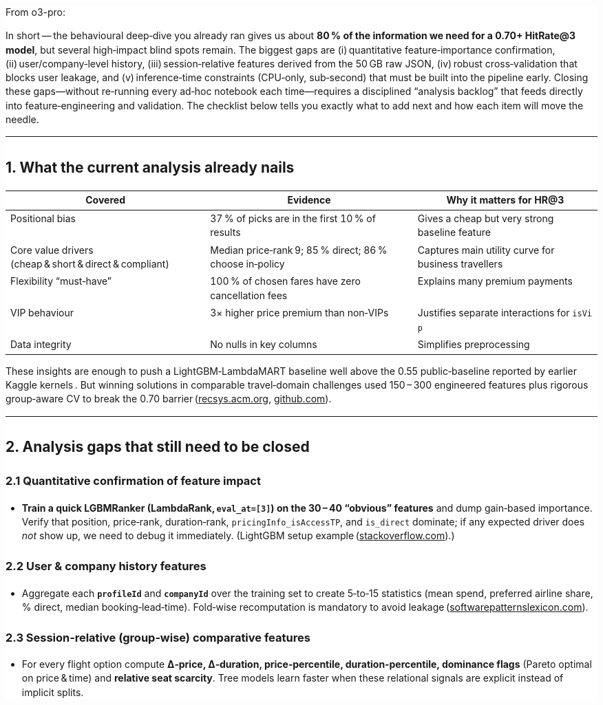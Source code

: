 From o3-pro:

In short — the behavioural deep‑dive you already ran gives us about **80 % of the information we need for a 0.70+ HitRate\@3 model**, but several high‑impact blind spots remain.  The biggest gaps are (i) quantitative feature‑importance confirmation, (ii) user/company‑level history, (iii) session‑relative features derived from the 50 GB raw JSON, (iv) robust cross‑validation that blocks user leakage, and (v) inference‑time constraints (CPU‑only, sub‑second) that must be built into the pipeline early.  Closing these gaps—without re‑running every ad‑hoc notebook each time—requires a disciplined “analysis backlog” that feeds directly into feature‑engineering and validation.  The checklist below tells you exactly what to add next and how each item will move the needle.

---

## 1.  What the current analysis already nails

| Covered                                                 | Evidence                                                | Why it matters for HR\@3                            |
| ------------------------------------------------------- | ------------------------------------------------------- | --------------------------------------------------- |
| Positional bias                                         | 37 % of picks are in the first 10 % of results          | Gives a cheap but very strong baseline feature      |
| Core value drivers (cheap & short & direct & compliant) | Median price‑rank 9; 85 % direct; 86 % choose in‑policy | Captures main utility curve for business travellers |
| Flexibility “must‑have”                                 | 100 % of chosen fares have zero cancellation fees       | Explains many premium payments                      |
| VIP behaviour                                           | 3× higher price premium than non‑VIPs                   | Justifies separate interactions for `isVip`         |
| Data integrity                                          | No nulls in key columns                                 | Simplifies preprocessing                            |

These insights are enough to push a LightGBM‑LambdaMART baseline well above the 0.55 public‑baseline reported by earlier Kaggle kernels .  But winning solutions in comparable travel‑domain challenges used 150 – 300 engineered features plus rigorous group‑aware CV to break the 0.70 barrier ([recsys.acm.org][1], [github.com][2]).

---

## 2.  Analysis gaps that still need to be closed

### 2.1  Quantitative confirmation of feature impact

* **Train a quick LGBMRanker (LambdaRank, `eval_at=[3]`) on the 30 – 40 “obvious” features** and dump gain‑based importance.  Verify that position, price‑rank, duration‑rank, `pricingInfo_isAccessTP`, and `is_direct` dominate; if any expected driver does *not* show up, we need to debug it immediately.  (LightGBM setup example ([stackoverflow.com][3]).)

### 2.2  User & company history features

* Aggregate each **`profileId`** and **`companyId`** over the training set to create 5‑to‑15 statistics (mean spend, preferred airline share, % direct, median booking‑lead‑time).  Fold‑wise recomputation is mandatory to avoid leakage ([softwarepatternslexicon.com][4]).

### 2.3  Session‑relative (group‑wise) comparative features

* For every flight option compute **Δ‑price, Δ‑duration, price‑percentile, duration‑percentile, dominance flags** (Pareto optimal on price & time) and **relative seat scarcity**.  Tree models learn faster when these relational signals are explicit instead of implicit splits.


[1]: https://recsys.acm.org/challenges/?utm_source=chatgpt.com "RecSys Challenge Winners - RecSys – RecSys"
[2]: https://github.com/rosetta-ai/rosetta_recsys2019?utm_source=chatgpt.com "The 4th Place Solution to the 2019 ACM RecSys Challenge"
[3]: https://stackoverflow.com/questions/64294962/how-to-implement-learning-to-rank-using-lightgbm?utm_source=chatgpt.com "How to implement learning to rank using lightgbm?"
[4]: https://softwarepatternslexicon.com/machine-learning/model-validation-and-evaluation-patterns/advanced-cross-validation-techniques/group-k-fold-cross-validation/?utm_source=chatgpt.com "Group K-Fold Cross-Validation: Ensuring Group Integrity Across Folds"
[5]: https://www.kdnuggets.com/2023/03/dealing-position-bias-recommendations-search.html?utm_source=chatgpt.com "Dealing with Position Bias in Recommendations and Search"
[6]: https://aman.ai/recsys/bias/?utm_source=chatgpt.com "Aman's AI Journal • Recommendation Systems • Bias"
[7]: https://github.com/siboehm/lleaves?utm_source=chatgpt.com "GitHub - siboehm/lleaves: Compiler for LightGBM gradient-boosted trees ..."
[8]: https://randxie.github.io/blog/2021-07-25-treelite?utm_source=chatgpt.com "Speed up tree inference 5x with treelite - Rand Xie"
[9]: https://catboost.ai/docs/en/concepts/loss-functions-ranking?utm_source=chatgpt.com "Ranking: objectives and metrics - CatBoost"
[10]: https://colab.research.google.com/github/catboost/tutorials/blob/master/ranking/ranking_tutorial.ipynb?utm_source=chatgpt.com "CatBoost learning to rank on Microsoft dataset"